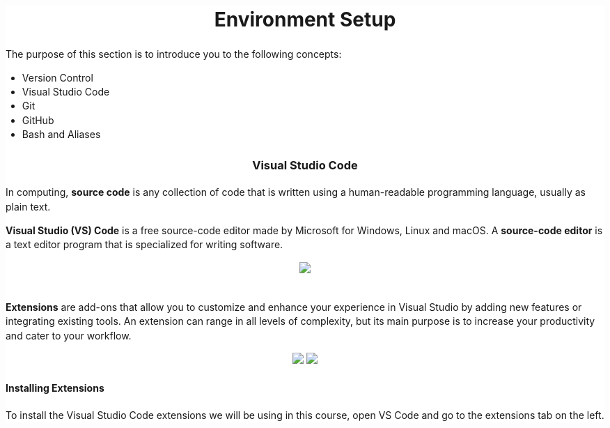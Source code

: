 <div align=center><h1>Environment Setup</h1></div>

The purpose of this section is to introduce you to the following concepts: 
- Version Control
- Visual Studio Code
- Git
- GitHub
- Bash and Aliases

<div align=center><h3>Visual Studio Code</h3></div>

In computing, **source code** is any collection of code that is written using a human-readable programming language, usually as plain text.

**Visual Studio (VS) Code** is a free source-code editor made by Microsoft for Windows, Linux and macOS. A **source-code editor** is a text editor program that is specialized for writing software.  

<div class=mdImage align=center>
    <img src="./images/5_vs_code.png" width="500" height="auto" />
</div>
<br>

**Extensions** are add-ons that allow you to customize and enhance your experience in Visual Studio by adding new features or integrating existing tools. An extension can range in all levels of complexity, but its main purpose is to increase your productivity and cater to your workflow.

<div class=mdImage align=center>
    <img src="./images/7_python.png" width="100" height="auto" />
    <img src="./images/8_highlight.png" width="100" height="auto" />
</div>

<h4>Installing Extensions</h4>
To install the Visual Studio Code extensions we will be using in this course, open VS Code and go to the extensions tab on the left.

<div class=mdImage align=center>